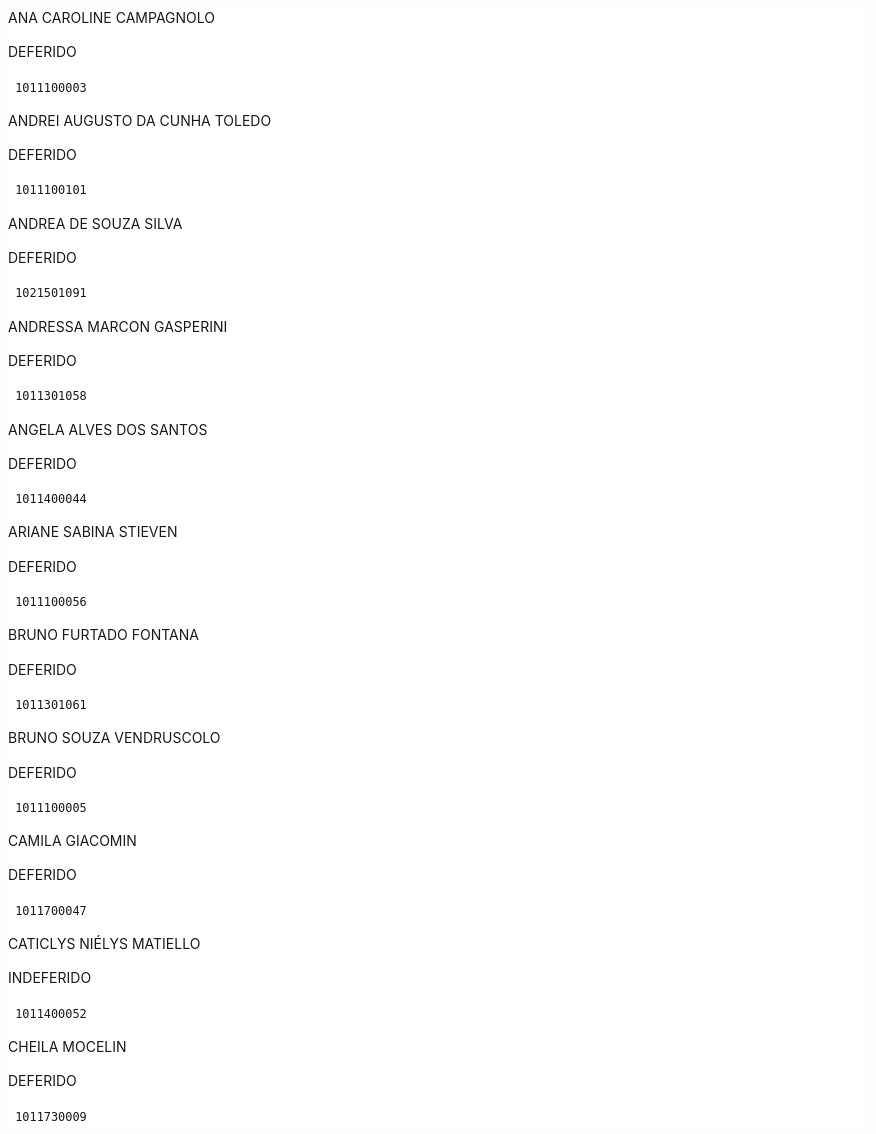    ANA CAROLINE CAMPAGNOLO

   DEFERIDO

     1011100003

   ANDREI AUGUSTO DA CUNHA TOLEDO

   DEFERIDO

     1011100101

   ANDREA DE SOUZA SILVA

   DEFERIDO

     1021501091

   ANDRESSA MARCON GASPERINI

   DEFERIDO

     1011301058

   ANGELA ALVES DOS SANTOS

   DEFERIDO

     1011400044

   ARIANE SABINA STIEVEN

   DEFERIDO

     1011100056

   BRUNO FURTADO FONTANA

   DEFERIDO

     1011301061

   BRUNO SOUZA VENDRUSCOLO

   DEFERIDO

     1011100005

   CAMILA GIACOMIN

   DEFERIDO

     1011700047

   CATICLYS NIÉLYS MATIELLO

   INDEFERIDO

     1011400052

   CHEILA MOCELIN

   DEFERIDO

     1011730009
